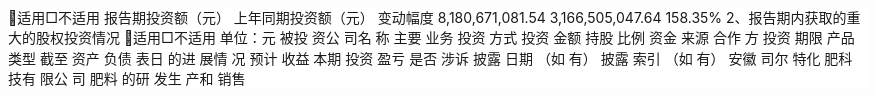 适用□不适用
报告期投资额（元）
上年同期投资额（元）
变动幅度
8,180,671,081.54
3,166,505,047.64
158.35%
2、报告期内获取的重大的股权投资情况
适用□不适用
单位：元
被投
资公
司名
称
主要
业务
投资
方式
投资
金额
持股
比例
资金
来源
合作
方
投资
期限
产品
类型
截至
资产
负债
表日
的进
展情
况
预计
收益
本期
投资
盈亏
是否
涉诉
披露
日期
（如
有）
披露
索引
（如
有）
安徽
司尔
特化
肥科
技有
限公
司
肥料
的研
发生
产和
销售